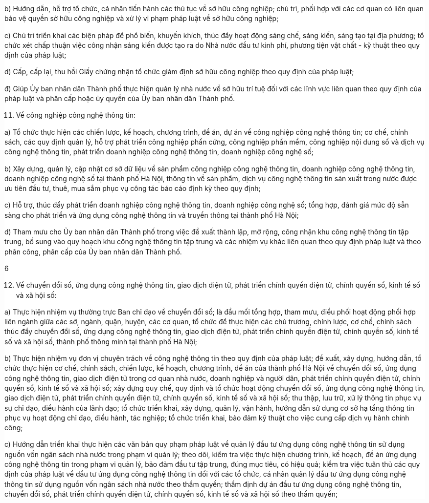 b) Hướng dẫn, hỗ trợ tổ chức, cá nhân tiến hành các thủ tục về sở hữu công nghiệp; chủ trì, phối hợp với các cơ quan có liên quan bảo vệ quyền sở hữu công nghiệp và xử lý vi phạm pháp luật về sở hữu công nghiệp;

c) Chủ trì triển khai các biện pháp để phổ biến, khuyến khích, thúc đẩy hoạt động sáng chế, sáng kiến, sáng tạo tại địa phương; tổ chức xét chấp thuận việc công nhận sáng kiến được tạo ra do Nhà nước đầu tư kinh phí, phương tiện vật chất - kỹ thuật theo quy định của pháp luật;

d) Cấp, cấp lại, thu hồi Giấy chứng nhận tổ chức giám định sở hữu công nghiệp theo quy định của pháp luật;

đ) Giúp Ủy ban nhân dân Thành phố thực hiện quản lý nhà nước về sở hữu trí tuệ đối với các lĩnh vực liên quan theo quy định của pháp luật và phân cấp hoặc ủy quyền của Ủy ban nhân dân Thành phố.

11. Về công nghiệp công nghệ thông tin:

a) Tổ chức thực hiện các chiến lược, kế hoạch, chương trình, đề án, dự án về công nghiệp công nghệ thông tin; cơ chế, chính sách, các quy định quản lý, hỗ trợ phát triển công nghiệp phần cứng, công nghiệp phần mềm, công nghiệp nội dung số và dịch vụ công nghệ thông tin, phát triển doanh nghiệp công nghệ thông tin, doanh nghiệp công nghệ số;

b) Xây dựng, quản lý, cập nhật cơ sở dữ liệu về sản phẩm công nghiệp công nghệ thông tin, doanh nghiệp công nghệ thông tin, doanh nghiệp công nghệ số tại thành phố Hà Nội, thông tin về sản phẩm, dịch vụ công nghệ thông tin sản xuất trong nước được ưu tiên đầu tư, thuê, mua sắm phục vụ công tác báo cáo định kỳ theo quy định;

c) Hỗ trợ, thúc đẩy phát triển doanh nghiệp công nghệ thông tin, doanh nghiệp công nghệ số; tổng hợp, đánh giá mức độ sẵn sàng cho phát triển và ứng dụng công nghệ thông tin và truyền thông tại thành phố Hà Nội;

d) Tham mưu cho Ủy ban nhân dân Thành phố trong việc đề xuất thành lập, mở rộng, công nhận khu công nghệ thông tin tập trung, bố sung vào quy hoạch khu công nghệ thông tin tập trung và các nhiệm vụ khác liên quan theo quy định pháp luật và theo phân công, phân cấp của Ủy ban nhân dân Thành phố.

6

12. Về chuyển đổi số, ứng dụng công nghệ thông tin, giao dịch điện tử, phát triển chính quyền điện tử, chính quyền số, kinh tế số và xã hội số:

a) Thực hiện nhiệm vụ thường trực Ban chỉ đạo về chuyển đổi số; là đầu mối tổng hợp, tham mưu, điều phối hoạt động phối hợp liên ngành giữa các sở, ngành, quận, huyện, các cơ quan, tổ chức để thực hiện các chủ trương, chính lược, cơ chế, chính sách thúc đẩy chuyển đổi số, ứng dụng công nghệ thông tin, giao dịch điện tử, phát triển chính quyền điện tử, chính quyền số, kinh tế số và xã hội số, thành phố thông minh tại thành phố Hà Nội;

b) Thực hiện nhiệm vụ đơn vị chuyên trách về công nghệ thông tin theo quy định của pháp luật; đề xuất, xây dựng, hướng dẫn, tổ chức thực hiện cơ chế, chính sách, chiến lược, kế hoạch, chương trình, đề án của thành phố Hà Nội về chuyển đổi số, ứng dụng công nghệ thông tin, giao dịch điện tử trong cơ quan nhà nước, doanh nghiệp và người dân, phát triển chính quyền điện tử, chính quyền số, kinh tế số và xã hội số; xây dựng quy chế, quy định và tổ chức hoạt động chuyển đổi số, ứng dụng công nghệ thông tin, giao dịch điện tử, phát triển chính quyền điện tử, chính quyền số, kinh tế số và xã hội số; thu thập, lưu trữ, xử lý thông tin phục vụ sự chỉ đạo, điều hành của lãnh đạo; tổ chức triển khai, xây dựng, quản lý, vận hành, hướng dẫn sử dụng cơ sở hạ tầng thông tin phục vụ hoạt động chỉ đạo, điều hành, tác nghiệp; tổ chức triển khai, bảo đảm kỹ thuật cho việc cung cấp dịch vụ hành chính công;

c) Hướng dẫn triển khai thực hiện các văn bản quy phạm pháp luật về quản lý đầu tư ứng dụng công nghệ thông tin sử dụng nguồn vốn ngân sách nhà nước trong phạm vi quản lý; theo dõi, kiểm tra việc thực hiện chương trình, kế hoạch, đề án ứng dụng công nghệ thông tin trong phạm vi quản lý, bảo đảm đầu tư tập trung, đúng mục tiêu, có hiệu quả; kiểm tra việc tuân thủ các quy định của pháp luật về đầu tư ứng dụng công nghệ thông tin đối với các tổ chức, cá nhân quản lý đầu tư ứng dụng công nghệ thông tin sử dụng nguồn vốn ngân sách nhà nước theo thẩm quyền; thẩm định dự án đầu tư ứng dụng công nghệ thông tin, chuyển đổi số, phát triển chính quyền điện tử, chính quyền số, kinh tế số và xã hội số theo thẩm quyền;

